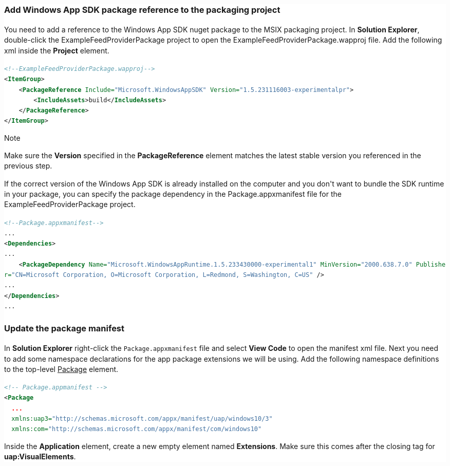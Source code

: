 
### Add Windows App SDK package reference to the packaging project

You need to add a reference to the Windows App SDK nuget package to the MSIX packaging project. In **Solution Explorer**, double-click the ExampleFeedProviderPackage project to open the ExampleFeedProviderPackage.wapproj file. Add the following xml inside the **Project** element.

```xml
<!--ExampleFeedProviderPackage.wapproj-->
<ItemGroup>
    <PackageReference Include="Microsoft.WindowsAppSDK" Version="1.5.231116003-experimentalpr">
        <IncludeAssets>build</IncludeAssets>
    </PackageReference>  
</ItemGroup>
```

> [!NOTE]
> Make sure the **Version** specified in the **PackageReference** element matches the latest stable version you referenced in the previous step.

If the correct version of the Windows App SDK is already installed on the computer and you don't want to bundle the SDK runtime in your package, you can specify the package dependency in the Package.appxmanifest file for the ExampleFeedProviderPackage project.

```xml
<!--Package.appxmanifest-->
...
<Dependencies>
...
    <PackageDependency Name="Microsoft.WindowsAppRuntime.1.5.233430000-experimental1" MinVersion="2000.638.7.0" Publisher="CN=Microsoft Corporation, O=Microsoft Corporation, L=Redmond, S=Washington, C=US" />
...
</Dependencies>
...
```


### Update the package manifest

In **Solution Explorer** right-click the `Package.appxmanifest` file and select **View Code** to open the manifest xml file. Next you need to add some namespace declarations for the app package extensions we will be using. Add the following namespace definitions to the top-level [Package](/uwp/schemas/appxpackage/uapmanifestschema/element-package) element.

```xml
<!-- Package.appmanifest -->
<Package
  ...
  xmlns:uap3="http://schemas.microsoft.com/appx/manifest/uap/windows10/3"
  xmlns:com="http://schemas.microsoft.com/appx/manifest/com/windows10"
```


Inside the **Application** element, create a new empty element named **Extensions**. Make sure this comes after the closing tag for **uap:VisualElements**.
